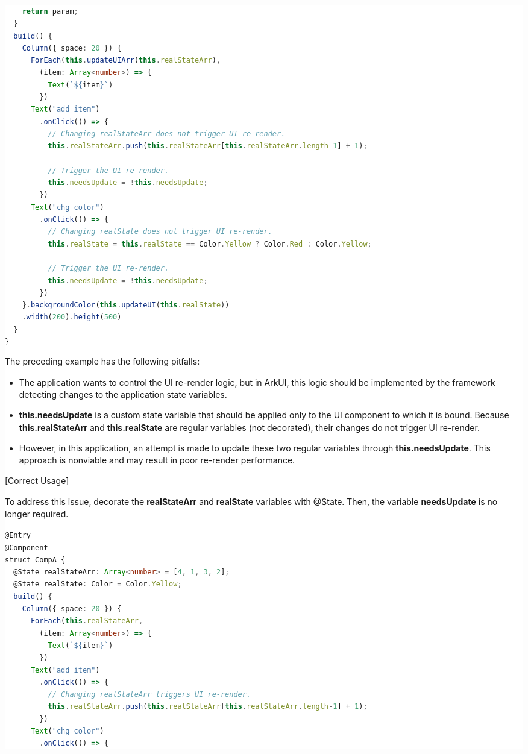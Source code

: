 ```ts
    return param;
  }
  build() {
    Column({ space: 20 }) {
      ForEach(this.updateUIArr(this.realStateArr),
        (item: Array<number>) => {
          Text(`${item}`)
        })
      Text("add item")
        .onClick(() => {
          // Changing realStateArr does not trigger UI re-render.
          this.realStateArr.push(this.realStateArr[this.realStateArr.length-1] + 1);

          // Trigger the UI re-render.
          this.needsUpdate = !this.needsUpdate;
        })
      Text("chg color")
        .onClick(() => {
          // Changing realState does not trigger UI re-render.
          this.realState = this.realState == Color.Yellow ? Color.Red : Color.Yellow;

          // Trigger the UI re-render.
          this.needsUpdate = !this.needsUpdate;
        })
    }.backgroundColor(this.updateUI(this.realState))
    .width(200).height(500)
  }
}
```

The preceding example has the following pitfalls:

- The application wants to control the UI re-render logic, but in ArkUI, this logic should be implemented by the framework detecting changes to the application state variables.

- **this.needsUpdate** is a custom state variable that should be applied only to the UI component to which it is bound. Because **this.realStateArr** and **this.realState** are regular variables (not decorated), their changes do not trigger UI re-render.

- However, in this application, an attempt is made to update these two regular variables through **this.needsUpdate**. This approach is nonviable and may result in poor re-render performance.

[Correct Usage]

To address this issue, decorate the **realStateArr** and **realState** variables with \@State. Then, the variable **needsUpdate** is no longer required.


```ts
@Entry
@Component
struct CompA {
  @State realStateArr: Array<number> = [4, 1, 3, 2];
  @State realState: Color = Color.Yellow;
  build() {
    Column({ space: 20 }) {
      ForEach(this.realStateArr,
        (item: Array<number>) => {
          Text(`${item}`)
        })
      Text("add item")
        .onClick(() => {
          // Changing realStateArr triggers UI re-render.
          this.realStateArr.push(this.realStateArr[this.realStateArr.length-1] + 1);
        })
      Text("chg color")
        .onClick(() => {
```